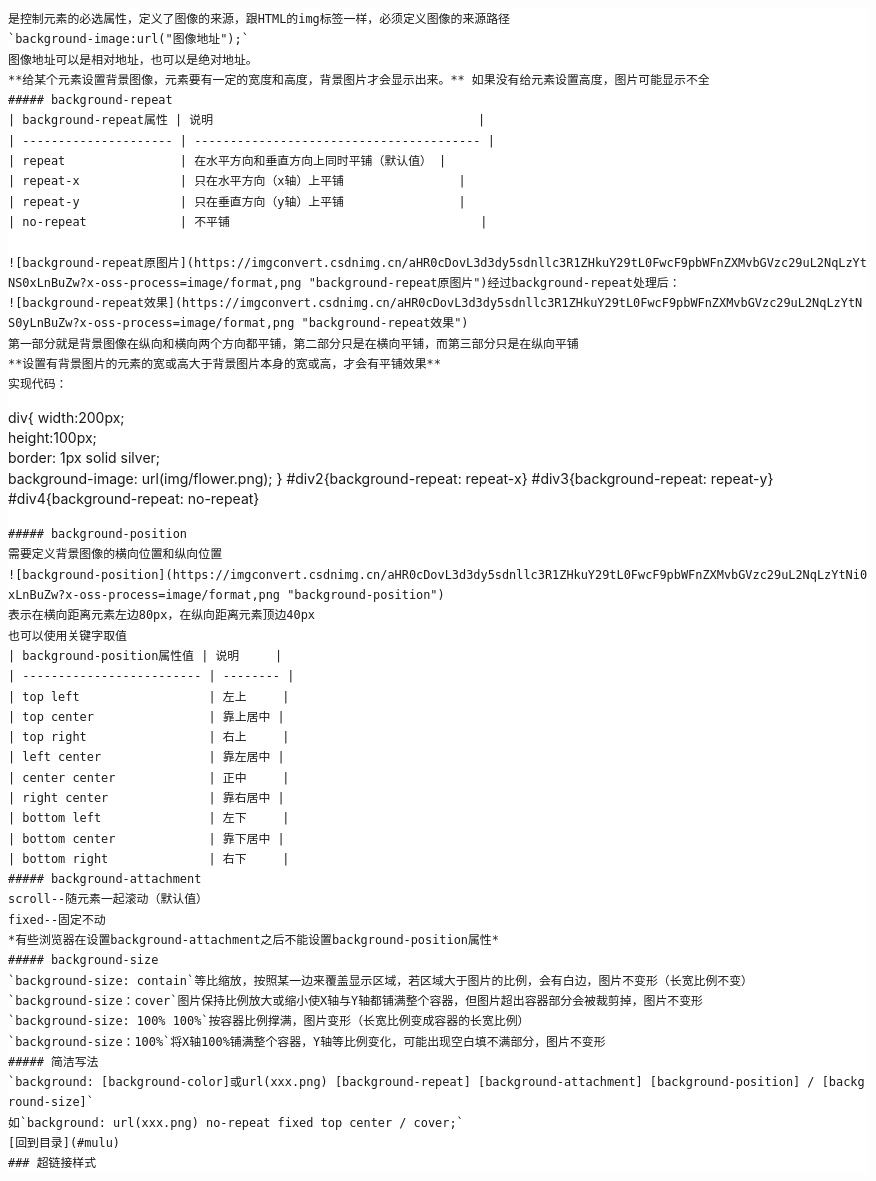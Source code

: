 ```
是控制元素的必选属性，定义了图像的来源，跟HTML的img标签一样，必须定义图像的来源路径
`background-image:url("图像地址");`
图像地址可以是相对地址，也可以是绝对地址。
**给某个元素设置背景图像，元素要有一定的宽度和高度，背景图片才会显示出来。** 如果没有给元素设置高度，图片可能显示不全
##### background-repeat
| background-repeat属性 | 说明                                     |
| --------------------- | ---------------------------------------- |
| repeat                | 在水平方向和垂直方向上同时平铺（默认值） |
| repeat-x              | 只在水平方向（x轴）上平铺                |
| repeat-y              | 只在垂直方向（y轴）上平铺                |
| no-repeat             | 不平铺                                   |

![background-repeat原图片](https://imgconvert.csdnimg.cn/aHR0cDovL3d3dy5sdnllc3R1ZHkuY29tL0FwcF9pbWFnZXMvbGVzc29uL2NqLzYtNS0xLnBuZw?x-oss-process=image/format,png "background-repeat原图片")经过background-repeat处理后：
![background-repeat效果](https://imgconvert.csdnimg.cn/aHR0cDovL3d3dy5sdnllc3R1ZHkuY29tL0FwcF9pbWFnZXMvbGVzc29uL2NqLzYtNS0yLnBuZw?x-oss-process=image/format,png "background-repeat效果")
第一部分就是背景图像在纵向和横向两个方向都平铺，第二部分只是在横向平铺，而第三部分只是在纵向平铺
**设置有背景图片的元素的宽或高大于背景图片本身的宽或高，才会有平铺效果**
实现代码：
```    
div{
    width:200px;    
    height:100px;   
    border: 1px solid silver;   
    background-image: url(img/flower.png);
}
#div2{background-repeat: repeat-x}
#div3{background-repeat: repeat-y}
#div4{background-repeat: no-repeat}
```
##### background-position
需要定义背景图像的横向位置和纵向位置
![background-position](https://imgconvert.csdnimg.cn/aHR0cDovL3d3dy5sdnllc3R1ZHkuY29tL0FwcF9pbWFnZXMvbGVzc29uL2NqLzYtNi0xLnBuZw?x-oss-process=image/format,png "background-position")
表示在横向距离元素左边80px，在纵向距离元素顶边40px
也可以使用关键字取值
| background-position属性值 | 说明     |
| ------------------------- | -------- |
| top left                  | 左上     |
| top center                | 靠上居中 |
| top right                 | 右上     |
| left center               | 靠左居中 |
| center center             | 正中     |
| right center              | 靠右居中 |
| bottom left               | 左下     |
| bottom center             | 靠下居中 |
| bottom right              | 右下     |
##### background-attachment
scroll--随元素一起滚动（默认值） 
fixed--固定不动
*有些浏览器在设置background-attachment之后不能设置background-position属性*
##### background-size
`background-size: contain`等比缩放，按照某一边来覆盖显示区域，若区域大于图片的比例，会有白边，图片不变形（长宽比例不变）
`background-size：cover`图片保持比例放大或缩小使X轴与Y轴都铺满整个容器，但图片超出容器部分会被裁剪掉，图片不变形
`background-size: 100% 100%`按容器比例撑满，图片变形（长宽比例变成容器的长宽比例）
`background-size：100%`将X轴100%铺满整个容器，Y轴等比例变化，可能出现空白填不满部分，图片不变形
##### 简洁写法
`background: [background-color]或url(xxx.png) [background-repeat] [background-attachment] [background-position] / [background-size]`
如`background: url(xxx.png) no-repeat fixed top center / cover;`
[回到目录](#mulu)
### 超链接样式
```